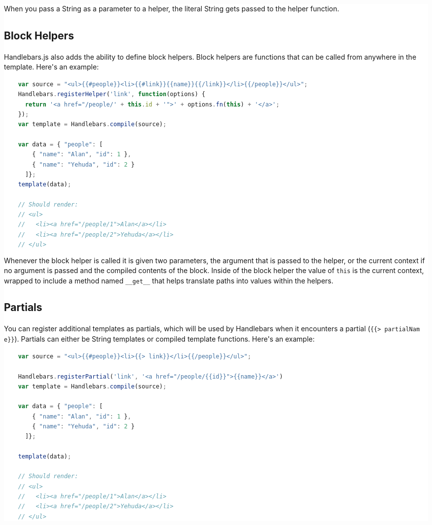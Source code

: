 ```js
```

When you pass a String as a parameter to a helper, the literal String
gets passed to the helper function.


## Block Helpers

Handlebars.js also adds the ability to define block helpers. Block helpers are functions that can be called from anywhere in the template. Here's an example:

```js
    var source = "<ul>{{#people}}<li>{{#link}}{{name}}{{/link}}</li>{{/people}}</ul>";
    Handlebars.registerHelper('link', function(options) {
      return '<a href="/people/' + this.id + '">' + options.fn(this) + '</a>';
    });
    var template = Handlebars.compile(source);

    var data = { "people": [
        { "name": "Alan", "id": 1 },
        { "name": "Yehuda", "id": 2 }
      ]};
    template(data);

    // Should render:
    // <ul>
    //   <li><a href="/people/1">Alan</a></li>
    //   <li><a href="/people/2">Yehuda</a></li>
    // </ul>
```

Whenever the block helper is called it is given two parameters, the argument that is passed to the helper, or the current context if no argument is passed and the compiled contents of the block. Inside of the block helper the value of `this` is the current context, wrapped to include a method named `__get__` that helps translate paths into values within the helpers.

## Partials

You can register additional templates as partials, which will be used by
Handlebars when it encounters a partial (`{{> partialName}}`). Partials
can either be String templates or compiled template functions. Here's an
example:

```js
    var source = "<ul>{{#people}}<li>{{> link}}</li>{{/people}}</ul>";

    Handlebars.registerPartial('link', '<a href="/people/{{id}}">{{name}}</a>')
    var template = Handlebars.compile(source);

    var data = { "people": [
        { "name": "Alan", "id": 1 },
        { "name": "Yehuda", "id": 2 }
      ]};

    template(data);

    // Should render:
    // <ul>
    //   <li><a href="/people/1">Alan</a></li>
    //   <li><a href="/people/2">Yehuda</a></li>
    // </ul>
```
